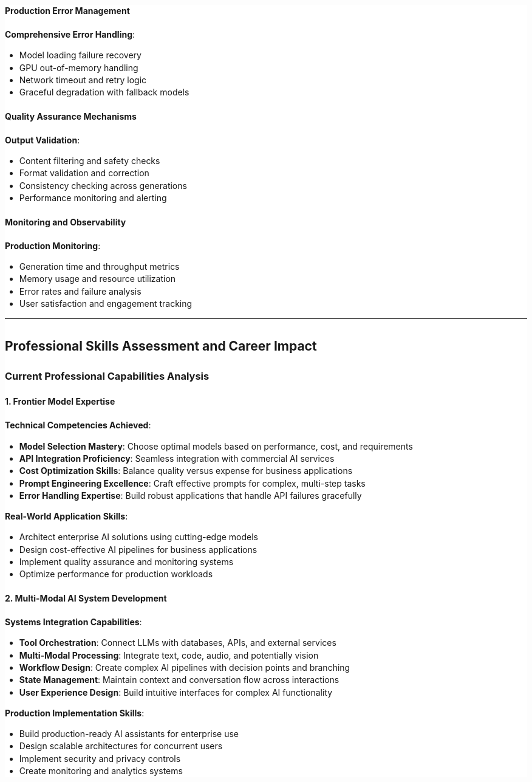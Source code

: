 #### Production Error Management
**Comprehensive Error Handling**:
- Model loading failure recovery
- GPU out-of-memory handling
- Network timeout and retry logic
- Graceful degradation with fallback models

#### Quality Assurance Mechanisms
**Output Validation**:
- Content filtering and safety checks
- Format validation and correction
- Consistency checking across generations
- Performance monitoring and alerting

#### Monitoring and Observability
**Production Monitoring**:
- Generation time and throughput metrics
- Memory usage and resource utilization
- Error rates and failure analysis
- User satisfaction and engagement tracking

---

## Professional Skills Assessment and Career Impact

### Current Professional Capabilities Analysis

#### 1. Frontier Model Expertise
**Technical Competencies Achieved**:
- **Model Selection Mastery**: Choose optimal models based on performance, cost, and requirements
- **API Integration Proficiency**: Seamless integration with commercial AI services
- **Cost Optimization Skills**: Balance quality versus expense for business applications
- **Prompt Engineering Excellence**: Craft effective prompts for complex, multi-step tasks
- **Error Handling Expertise**: Build robust applications that handle API failures gracefully

**Real-World Application Skills**:
- Architect enterprise AI solutions using cutting-edge models
- Design cost-effective AI pipelines for business applications
- Implement quality assurance and monitoring systems
- Optimize performance for production workloads

#### 2. Multi-Modal AI System Development
**Systems Integration Capabilities**:
- **Tool Orchestration**: Connect LLMs with databases, APIs, and external services
- **Multi-Modal Processing**: Integrate text, code, audio, and potentially vision
- **Workflow Design**: Create complex AI pipelines with decision points and branching
- **State Management**: Maintain context and conversation flow across interactions
- **User Experience Design**: Build intuitive interfaces for complex AI functionality

**Production Implementation Skills**:
- Build production-ready AI assistants for enterprise use
- Design scalable architectures for concurrent users
- Implement security and privacy controls
- Create monitoring and analytics systems
